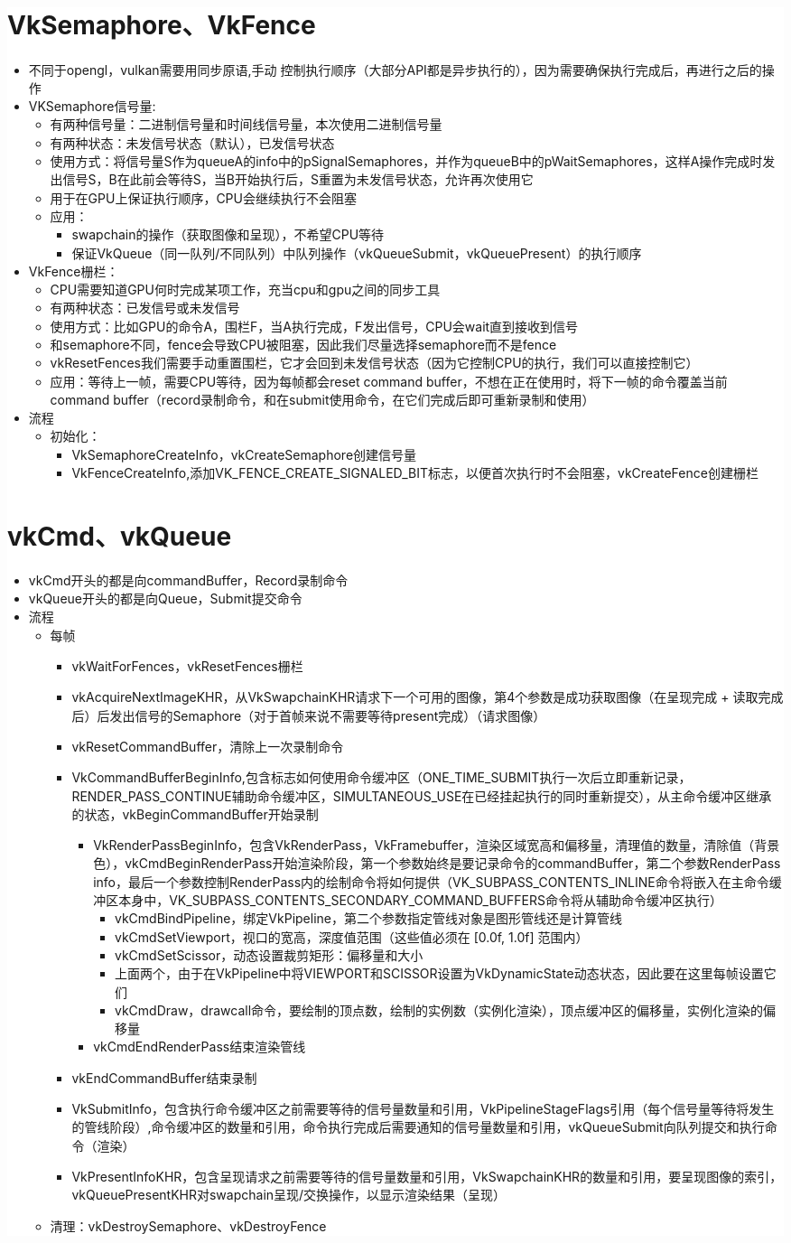 # VkSemaphore、VkFence

* 不同于opengl，vulkan需要用同步原语,手动  控制执行顺序（大部分API都是异步执行的），因为需要确保执行完成后，再进行之后的操作
* VKSemaphore信号量:
  * 有两种信号量：二进制信号量和时间线信号量，本次使用二进制信号量
  * 有两种状态：未发信号状态（默认），已发信号状态
  * 使用方式：将信号量S作为queueA的info中的pSignalSemaphores，并作为queueB中的pWaitSemaphores，这样A操作完成时发出信号S，B在此前会等待S，当B开始执行后，S重置为未发信号状态，允许再次使用它
  * 用于在GPU上保证执行顺序，CPU会继续执行不会阻塞
  * 应用：
    * swapchain的操作（获取图像和呈现），不希望CPU等待
    * 保证VkQueue（同一队列/不同队列）中队列操作（vkQueueSubmit，vkQueuePresent）的执行顺序
* VkFence栅栏：
  * CPU需要知道GPU何时完成某项工作，充当cpu和gpu之间的同步工具
  * 有两种状态：已发信号或未发信号
  * 使用方式：比如GPU的命令A，围栏F，当A执行完成，F发出信号，CPU会wait直到接收到信号
  * 和semaphore不同，fence会导致CPU被阻塞，因此我们尽量选择semaphore而不是fence
  * vkResetFences我们需要手动重置围栏，它才会回到未发信号状态（因为它控制CPU的执行，我们可以直接控制它）
  * 应用：等待上一帧，需要CPU等待，因为每帧都会reset command buffer，不想在正在使用时，将下一帧的命令覆盖当前command buffer（record录制命令，和在submit使用命令，在它们完成后即可重新录制和使用）
* 流程
  * 初始化：
    * VkSemaphoreCreateInfo，vkCreateSemaphore创建信号量
    * VkFenceCreateInfo,添加VK_FENCE_CREATE_SIGNALED_BIT标志，以便首次执行时不会阻塞，vkCreateFence创建栅栏

# vkCmd、vkQueue

* vkCmd开头的都是向commandBuffer，Record录制命令
* vkQueue开头的都是向Queue，Submit提交命令
* 流程
  * 每帧
    * vkWaitForFences，vkResetFences栅栏
    * vkAcquireNextImageKHR，从VkSwapchainKHR请求下一个可用的图像，第4个参数是成功获取图像（在呈现完成 + 读取完成后）后发出信号的Semaphore（对于首帧来说不需要等待present完成）（请求图像）
    * vkResetCommandBuffer，清除上一次录制命令
    * VkCommandBufferBeginInfo,包含标志如何使用命令缓冲区（ONE_TIME_SUBMIT执行一次后立即重新记录，RENDER_PASS_CONTINUE辅助命令缓冲区，SIMULTANEOUS_USE在已经挂起执行的同时重新提交），从主命令缓冲区继承的状态，vkBeginCommandBuffer开始录制
      * VkRenderPassBeginInfo，包含VkRenderPass，VkFramebuffer，渲染区域宽高和偏移量，清理值的数量，清除值（背景色），vkCmdBeginRenderPass开始渲染阶段，第一个参数始终是要记录命令的commandBuffer，第二个参数RenderPass info，最后一个参数控制RenderPass内的绘制命令将如何提供（VK_SUBPASS_CONTENTS_INLINE命令将嵌入在主命令缓冲区本身中，VK_SUBPASS_CONTENTS_SECONDARY_COMMAND_BUFFERS命令将从辅助命令缓冲区执行）
        * vkCmdBindPipeline，绑定VkPipeline，第二个参数指定管线对象是图形管线还是计算管线
        * vkCmdSetViewport，视口的宽高，深度值范围（这些值必须在 [0.0f, 1.0f] 范围内）
        * vkCmdSetScissor，动态设置裁剪矩形：偏移量和大小
        * 上面两个，由于在VkPipeline中将VIEWPORT和SCISSOR设置为VkDynamicState动态状态，因此要在这里每帧设置它们
        * vkCmdDraw，drawcall命令，要绘制的顶点数，绘制的实例数（实例化渲染），顶点缓冲区的偏移量，实例化渲染的偏移量
      * vkCmdEndRenderPass结束渲染管线
    * vkEndCommandBuffer结束录制

    * VkSubmitInfo，包含执行命令缓冲区之前需要等待的信号量数量和引用，VkPipelineStageFlags引用（每个信号量等待将发生的管线阶段）,命令缓冲区的数量和引用，命令执行完成后需要通知的信号量数量和引用，vkQueueSubmit向队列提交和执行命令（渲染）
    * VkPresentInfoKHR，包含呈现请求之前需要等待的信号量数量和引用，VkSwapchainKHR的数量和引用，要呈现图像的索引，vkQueuePresentKHR对swapchain呈现/交换操作，以显示渲染结果（呈现）
  * 清理：vkDestroySemaphore、vkDestroyFence
